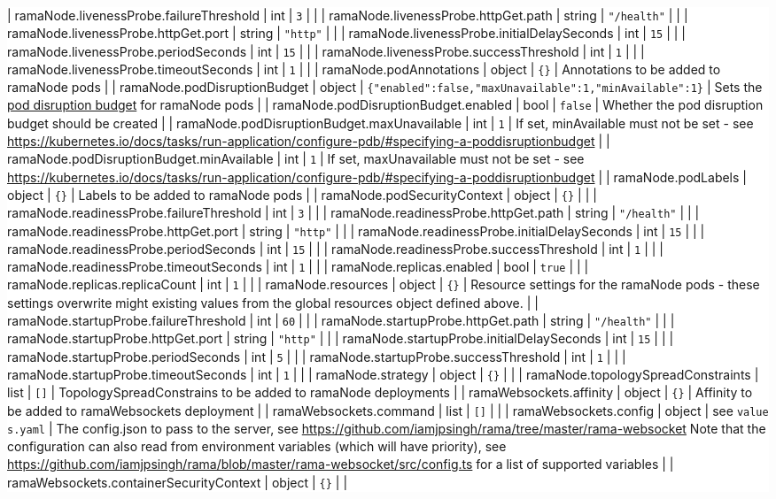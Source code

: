 | ramaNode.livenessProbe.failureThreshold | int | `3` |  |
| ramaNode.livenessProbe.httpGet.path | string | `"/health"` |  |
| ramaNode.livenessProbe.httpGet.port | string | `"http"` |  |
| ramaNode.livenessProbe.initialDelaySeconds | int | `15` |  |
| ramaNode.livenessProbe.periodSeconds | int | `15` |  |
| ramaNode.livenessProbe.successThreshold | int | `1` |  |
| ramaNode.livenessProbe.timeoutSeconds | int | `1` |  |
| ramaNode.podAnnotations | object | `{}` | Annotations to be added to ramaNode pods |
| ramaNode.podDisruptionBudget | object | `{"enabled":false,"maxUnavailable":1,"minAvailable":1}` | Sets the [pod disruption budget](https://kubernetes.io/docs/tasks/run-application/configure-pdb/) for ramaNode pods |
| ramaNode.podDisruptionBudget.enabled | bool | `false` | Whether the pod disruption budget should be created |
| ramaNode.podDisruptionBudget.maxUnavailable | int | `1` | If set, minAvailable must not be set - see https://kubernetes.io/docs/tasks/run-application/configure-pdb/#specifying-a-poddisruptionbudget |
| ramaNode.podDisruptionBudget.minAvailable | int | `1` | If set, maxUnavailable must not be set - see https://kubernetes.io/docs/tasks/run-application/configure-pdb/#specifying-a-poddisruptionbudget |
| ramaNode.podLabels | object | `{}` | Labels to be added to ramaNode pods |
| ramaNode.podSecurityContext | object | `{}` |  |
| ramaNode.readinessProbe.failureThreshold | int | `3` |  |
| ramaNode.readinessProbe.httpGet.path | string | `"/health"` |  |
| ramaNode.readinessProbe.httpGet.port | string | `"http"` |  |
| ramaNode.readinessProbe.initialDelaySeconds | int | `15` |  |
| ramaNode.readinessProbe.periodSeconds | int | `15` |  |
| ramaNode.readinessProbe.successThreshold | int | `1` |  |
| ramaNode.readinessProbe.timeoutSeconds | int | `1` |  |
| ramaNode.replicas.enabled | bool | `true` |  |
| ramaNode.replicas.replicaCount | int | `1` |  |
| ramaNode.resources | object | `{}` | Resource settings for the ramaNode pods - these settings overwrite might existing values from the global resources object defined above. |
| ramaNode.startupProbe.failureThreshold | int | `60` |  |
| ramaNode.startupProbe.httpGet.path | string | `"/health"` |  |
| ramaNode.startupProbe.httpGet.port | string | `"http"` |  |
| ramaNode.startupProbe.initialDelaySeconds | int | `15` |  |
| ramaNode.startupProbe.periodSeconds | int | `5` |  |
| ramaNode.startupProbe.successThreshold | int | `1` |  |
| ramaNode.startupProbe.timeoutSeconds | int | `1` |  |
| ramaNode.strategy | object | `{}` |  |
| ramaNode.topologySpreadConstraints | list | `[]` | TopologySpreadConstrains to be added to ramaNode deployments |
| ramaWebsockets.affinity | object | `{}` | Affinity to be added to ramaWebsockets deployment |
| ramaWebsockets.command | list | `[]` |  |
| ramaWebsockets.config | object | see `values.yaml` | The config.json to pass to the server, see https://github.com/iamjpsingh/rama/tree/master/rama-websocket Note that the configuration can also read from environment variables (which will have priority), see https://github.com/iamjpsingh/rama/blob/master/rama-websocket/src/config.ts for a list of supported variables |
| ramaWebsockets.containerSecurityContext | object | `{}` |  |